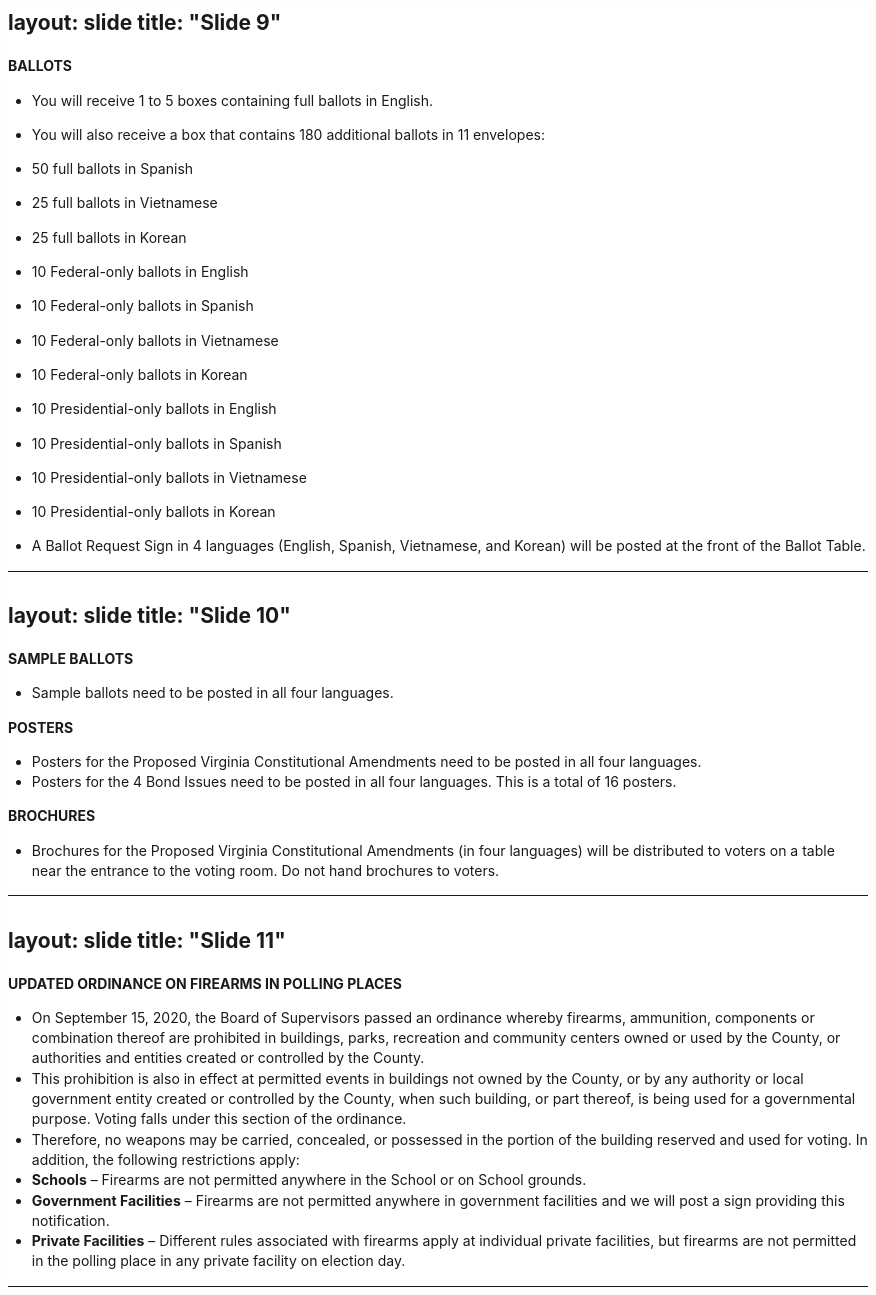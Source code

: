 layout: slide
title: "Slide 9"
---

**BALLOTS**

- You will receive 1 to 5 boxes containing full ballots in English.
- You will also receive a box that contains 180 additional ballots in
 11 envelopes:
- 50 full ballots in Spanish
- 25 full ballots in Vietnamese
- 25 full ballots in Korean
- 10 Federal-only ballots in English
- 10 Federal-only ballots in Spanish
- 10 Federal-only ballots in Vietnamese
- 10 Federal-only ballots in Korean
- 10 Presidential-only ballots in English
- 10 Presidential-only ballots in Spanish
- 10 Presidential-only ballots in Vietnamese
- 10 Presidential-only ballots in Korean

- A Ballot Request Sign in 4 languages (English, Spanish, Vietnamese, and Korean) will be posted at the front of the Ballot Table.

---
layout: slide
title: "Slide 10"
---

**SAMPLE BALLOTS**

- Sample ballots need to be posted in all four languages.

**POSTERS**

- Posters for the Proposed Virginia Constitutional Amendments need to be posted in all four languages.
- Posters for the 4 Bond Issues need to be posted in all four languages. This is a total of 16 posters.

**BROCHURES**

- Brochures for the Proposed Virginia Constitutional Amendments (in four languages) will be distributed to voters on a table near the entrance to the voting room. Do not hand brochures to voters.

---
layout: slide
title: "Slide 11"
---

**UPDATED ORDINANCE ON FIREARMS IN POLLING PLACES**

- On September 15, 2020, the Board of Supervisors passed an ordinance whereby firearms, ammunition, components or combination thereof are prohibited in buildings, parks, recreation and community centers owned or used by the County, or authorities and entities created or controlled by the County.
- This prohibition is also in effect at permitted events in buildings not owned by the County, or by any authority or local government entity created or controlled by the County, when such building, or part thereof, is being used for a governmental purpose. Voting falls under this section of the ordinance.
- Therefore, no weapons may be carried, concealed, or possessed in the portion of the building reserved and used for voting. In addition, the following restrictions apply:
- **Schools** – Firearms are not permitted anywhere in the School or on School grounds.
- **Government Facilities** – Firearms are not permitted anywhere in government facilities and we will post a sign providing this notification.
- **Private Facilities** – Different rules associated with firearms apply at individual private facilities, but firearms are not permitted in the polling place in any private facility on election day.

---